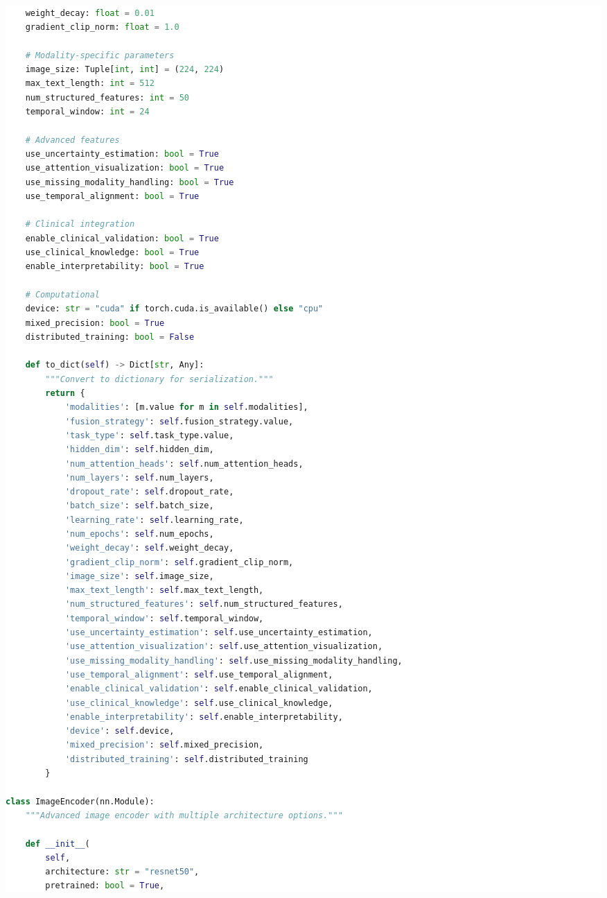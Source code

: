 ```python
    weight_decay: float = 0.01
    gradient_clip_norm: float = 1.0
    
    # Modality-specific parameters
    image_size: Tuple[int, int] = (224, 224)
    max_text_length: int = 512
    num_structured_features: int = 50
    temporal_window: int = 24
    
    # Advanced features
    use_uncertainty_estimation: bool = True
    use_attention_visualization: bool = True
    use_missing_modality_handling: bool = True
    use_temporal_alignment: bool = True
    
    # Clinical integration
    enable_clinical_validation: bool = True
    use_clinical_knowledge: bool = True
    enable_interpretability: bool = True
    
    # Computational
    device: str = "cuda" if torch.cuda.is_available() else "cpu"
    mixed_precision: bool = True
    distributed_training: bool = False
    
    def to_dict(self) -> Dict[str, Any]:
        """Convert to dictionary for serialization."""
        return {
            'modalities': [m.value for m in self.modalities],
            'fusion_strategy': self.fusion_strategy.value,
            'task_type': self.task_type.value,
            'hidden_dim': self.hidden_dim,
            'num_attention_heads': self.num_attention_heads,
            'num_layers': self.num_layers,
            'dropout_rate': self.dropout_rate,
            'batch_size': self.batch_size,
            'learning_rate': self.learning_rate,
            'num_epochs': self.num_epochs,
            'weight_decay': self.weight_decay,
            'gradient_clip_norm': self.gradient_clip_norm,
            'image_size': self.image_size,
            'max_text_length': self.max_text_length,
            'num_structured_features': self.num_structured_features,
            'temporal_window': self.temporal_window,
            'use_uncertainty_estimation': self.use_uncertainty_estimation,
            'use_attention_visualization': self.use_attention_visualization,
            'use_missing_modality_handling': self.use_missing_modality_handling,
            'use_temporal_alignment': self.use_temporal_alignment,
            'enable_clinical_validation': self.enable_clinical_validation,
            'use_clinical_knowledge': self.use_clinical_knowledge,
            'enable_interpretability': self.enable_interpretability,
            'device': self.device,
            'mixed_precision': self.mixed_precision,
            'distributed_training': self.distributed_training
        }

class ImageEncoder(nn.Module):
    """Advanced image encoder with multiple architecture options."""
    
    def __init__(
        self,
        architecture: str = "resnet50",
        pretrained: bool = True,
```